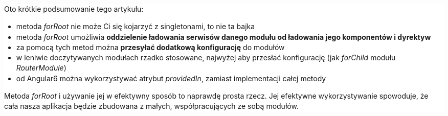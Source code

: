 Oto krótkie podsumowanie tego artykułu:

- metoda *forRoot* nie może Ci się kojarzyć z singletonami, to nie ta bajka
- metoda *forRoot* umożliwia **oddzielenie ładowania serwisów danego modułu od ładowania jego komponentów i dyrektyw**
- za pomocą tych metod można **przesyłać dodatkową konfigurację** do modułów
- w leniwie doczytywanych modułach rzadko stosowane, najwyżej aby przesłać konfigurację (jak *forChild* modułu *RouterModule*)
- od Angular6 można wykorzystywać atrybut *providedIn*, zamiast implementacji całej metody

Metoda *forRoot* i używanie jej w efektywny sposób to naprawdę prosta rzecz. Jej efektywne wykorzystywanie spowoduje, że cała nasza aplikacja będzie zbudowana z małych, współpracujących ze sobą modułów.